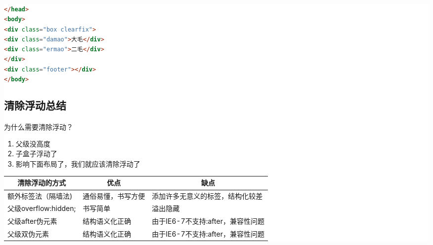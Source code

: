```html
</head>
<body>
<div class="box clearfix">
<div class="damao">大毛</div>
<div class="ermao">二毛</div>
</div>
<div class="footer"></div>
</body>
```

## 清除浮动总结

为什么需要清除浮动？
1. 父级没高度
2. 子盒子浮动了
3. 影响下面布局了，我们就应该清除浮动了

| 清除浮动的方式| 优点| 缺点|
| -------------------- | ------------------ | --------------------------------- |
| 额外标签法（隔墙法)| 通俗易懂，书写方便 | 添加许多无意义的标签，结构化较差|
| 父级overflow:hidden; | 书写简单| 溢出隐藏|
| 父级after伪元素| 结构语义化正确| 由于IE6-7不支持:after，兼容性问题 |
| 父级双伪元素| 结构语义化正确| 由于IE6-7不支持:after，兼容性问题 |
